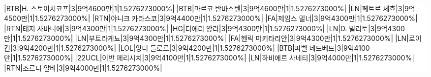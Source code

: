 |BTB|H. 스토이치코프|3|9억4600만|1|1.5276273000%|
|BTB|마르코 반바스텐|3|9억4600만|1|1.5276273000%|
|LN|페트르 체흐|3|9억4500만|1|1.5276273000%|
|RTN|야니크 카라스코|3|9억4400만|1|1.5276273000%|
|FA|제임스 밀너|3|9억4300만|1|1.5276273000%|
|RTN|테지 사바니에|3|9억4300만|1|1.5276273000%|
|HG|티에리 앙리|3|9억4300만|1|1.5276273000%|
|LN|D. 밀리토|3|9억4300만|1|1.5276273000%|
|LN|부트라게뇨|3|9억4300만|1|1.5276273000%|
|FA|헨릭 미키타리안|3|9억4300만|1|1.5276273000%|
|LN|로이 킨|3|9억4200만|1|1.5276273000%|
|LOL|앙디 들로르|3|9억4200만|1|1.5276273000%|
|BTB|파벨 네드베드|3|9억4100만|1|1.5276273000%|
|22UCL|이반 페리시치|3|9억4100만|1|1.5276273000%|
|LN|하비에르 사네티|3|9억4000만|1|1.5276273000%|
|RTN|조르디 알바|3|9억4000만|1|1.5276273000%|
